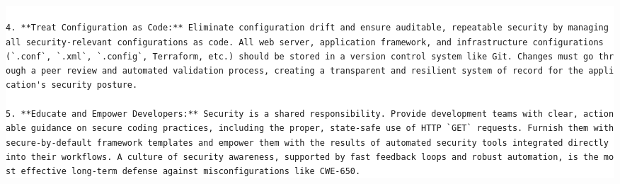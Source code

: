 ````

4. **Treat Configuration as Code:** Eliminate configuration drift and ensure auditable, repeatable security by managing all security-relevant configurations as code. All web server, application framework, and infrastructure configurations (`.conf`, `.xml`, `.config`, Terraform, etc.) should be stored in a version control system like Git. Changes must go through a peer review and automated validation process, creating a transparent and resilient system of record for the application's security posture.

5. **Educate and Empower Developers:** Security is a shared responsibility. Provide development teams with clear, actionable guidance on secure coding practices, including the proper, state-safe use of HTTP `GET` requests. Furnish them with secure-by-default framework templates and empower them with the results of automated security tools integrated directly into their workflows. A culture of security awareness, supported by fast feedback loops and robust automation, is the most effective long-term defense against misconfigurations like CWE-650.
````
